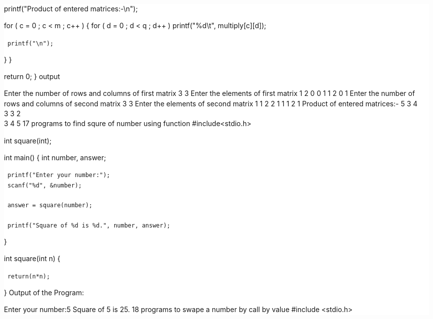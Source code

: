    printf("Product of entered matrices:-\n");

   for ( c = 0 ; c < m ; c++ )
   {
     for ( d = 0 ; d < q ; d++ )
       printf("%d\t", multiply[c][d]);

     printf("\n");
   }
 }

 return 0;
}
output

Enter the number of rows and columns of first matrix 3 3
Enter the elements of first matrix
1 2 0
0 1 1 
2 0 1 
Enter the number of rows and columns of second matrix 3 3
Enter the elements of second matrix
1 1 2
2 1 1 
1 2 1
Product of entered matrices:-
5	3	4	
3	3	2	
3	4	5
17 programs to find squre of number using function
#include<stdio.h>

int square(int); 

int main()
{
     int number, answer;
    
     printf("Enter your number:");
     scanf("%d", &number);
    
     answer = square(number);  
    
     printf("Square of %d is %d.", number, answer);
}

int square(int n)
{
     
     return(n*n); 
}
Output of the Program:

Enter your number:5
Square of 5 is 25.
18 programs to swape a number by call by value
#include <stdio.h>
 